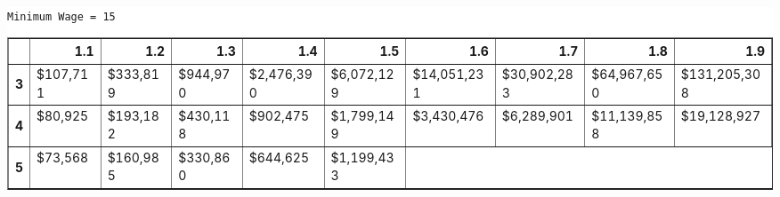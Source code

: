 
    Minimum Wage = 15



<div>
<style scoped>
    .dataframe tbody tr th:only-of-type {
        vertical-align: middle;
    }

    .dataframe tbody tr th {
        vertical-align: top;
    }

    .dataframe thead th {
        text-align: right;
    }
</style>
<table border="1" class="dataframe">
  <thead>
    <tr style="text-align: right;">
      <th></th>
      <th>1.1</th>
      <th>1.2</th>
      <th>1.3</th>
      <th>1.4</th>
      <th>1.5</th>
      <th>1.6</th>
      <th>1.7</th>
      <th>1.8</th>
      <th>1.9</th>
    </tr>
  </thead>
  <tbody>
    <tr>
      <th>3</th>
      <td>$107,711</td>
      <td>$333,819</td>
      <td>$944,970</td>
      <td>$2,476,390</td>
      <td>$6,072,129</td>
      <td>$14,051,231</td>
      <td>$30,902,283</td>
      <td>$64,967,650</td>
      <td>$131,205,308</td>
    </tr>
    <tr>
      <th>4</th>
      <td>$80,925</td>
      <td>$193,182</td>
      <td>$430,118</td>
      <td>$902,475</td>
      <td>$1,799,149</td>
      <td>$3,430,476</td>
      <td>$6,289,901</td>
      <td>$11,139,858</td>
      <td>$19,128,927</td>
    </tr>
    <tr>
      <th>5</th>
      <td>$73,568</td>
      <td>$160,985</td>
      <td>$330,860</td>
      <td>$644,625</td>
      <td>$1,199,433</td>